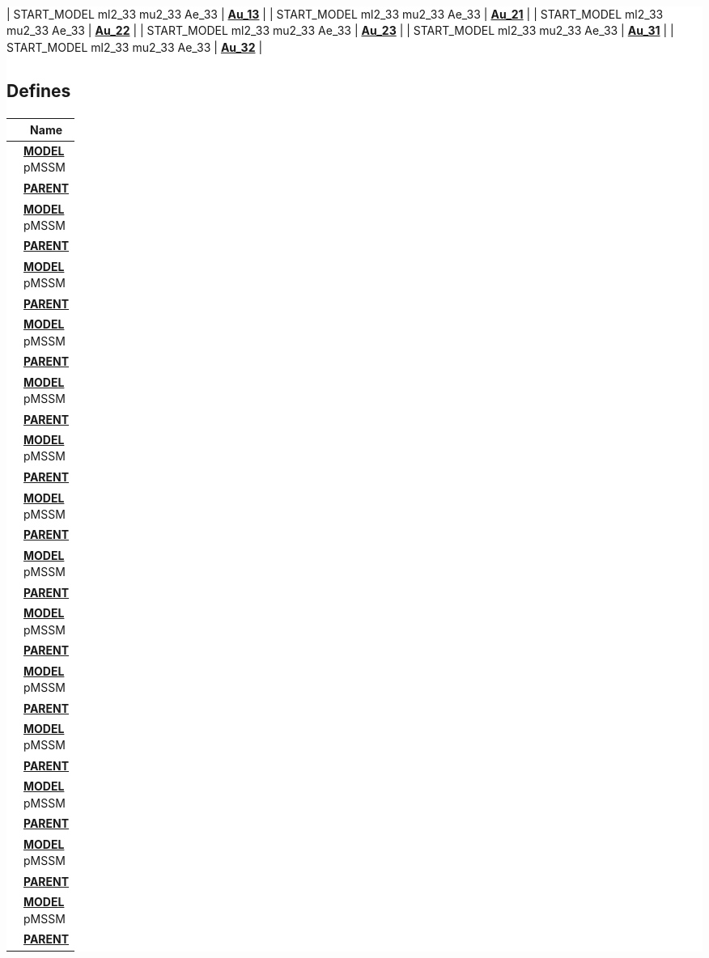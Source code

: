 | START_MODEL ml2_33 mu2_33 Ae_33 | **[Au_13](/documentation/code/files/mssmatq__ma__mg_8hpp/#variable-au-13)**  |
| START_MODEL ml2_33 mu2_33 Ae_33 | **[Au_21](/documentation/code/files/mssmatq__ma__mg_8hpp/#variable-au-21)**  |
| START_MODEL ml2_33 mu2_33 Ae_33 | **[Au_22](/documentation/code/files/mssmatq__ma__mg_8hpp/#variable-au-22)**  |
| START_MODEL ml2_33 mu2_33 Ae_33 | **[Au_23](/documentation/code/files/mssmatq__ma__mg_8hpp/#variable-au-23)**  |
| START_MODEL ml2_33 mu2_33 Ae_33 | **[Au_31](/documentation/code/files/mssmatq__ma__mg_8hpp/#variable-au-31)**  |
| START_MODEL ml2_33 mu2_33 Ae_33 | **[Au_32](/documentation/code/files/mssmatq__ma__mg_8hpp/#variable-au-32)**  |

## Defines

|                | Name           |
| -------------- | -------------- |
|  | **[MODEL](/documentation/code/files/mssmatq__ma__mg_8hpp/#define-model)** <br>pMSSM  |
|  | **[PARENT](/documentation/code/files/mssmatq__ma__mg_8hpp/#define-parent)**  |
|  | **[MODEL](/documentation/code/files/mssmatq__ma__mg_8hpp/#define-model)** <br>pMSSM  |
|  | **[PARENT](/documentation/code/files/mssmatq__ma__mg_8hpp/#define-parent)**  |
|  | **[MODEL](/documentation/code/files/mssmatq__ma__mg_8hpp/#define-model)** <br>pMSSM  |
|  | **[PARENT](/documentation/code/files/mssmatq__ma__mg_8hpp/#define-parent)**  |
|  | **[MODEL](/documentation/code/files/mssmatq__ma__mg_8hpp/#define-model)** <br>pMSSM  |
|  | **[PARENT](/documentation/code/files/mssmatq__ma__mg_8hpp/#define-parent)**  |
|  | **[MODEL](/documentation/code/files/mssmatq__ma__mg_8hpp/#define-model)** <br>pMSSM  |
|  | **[PARENT](/documentation/code/files/mssmatq__ma__mg_8hpp/#define-parent)**  |
|  | **[MODEL](/documentation/code/files/mssmatq__ma__mg_8hpp/#define-model)** <br>pMSSM  |
|  | **[PARENT](/documentation/code/files/mssmatq__ma__mg_8hpp/#define-parent)**  |
|  | **[MODEL](/documentation/code/files/mssmatq__ma__mg_8hpp/#define-model)** <br>pMSSM  |
|  | **[PARENT](/documentation/code/files/mssmatq__ma__mg_8hpp/#define-parent)**  |
|  | **[MODEL](/documentation/code/files/mssmatq__ma__mg_8hpp/#define-model)** <br>pMSSM  |
|  | **[PARENT](/documentation/code/files/mssmatq__ma__mg_8hpp/#define-parent)**  |
|  | **[MODEL](/documentation/code/files/mssmatq__ma__mg_8hpp/#define-model)** <br>pMSSM  |
|  | **[PARENT](/documentation/code/files/mssmatq__ma__mg_8hpp/#define-parent)**  |
|  | **[MODEL](/documentation/code/files/mssmatq__ma__mg_8hpp/#define-model)** <br>pMSSM  |
|  | **[PARENT](/documentation/code/files/mssmatq__ma__mg_8hpp/#define-parent)**  |
|  | **[MODEL](/documentation/code/files/mssmatq__ma__mg_8hpp/#define-model)** <br>pMSSM  |
|  | **[PARENT](/documentation/code/files/mssmatq__ma__mg_8hpp/#define-parent)**  |
|  | **[MODEL](/documentation/code/files/mssmatq__ma__mg_8hpp/#define-model)** <br>pMSSM  |
|  | **[PARENT](/documentation/code/files/mssmatq__ma__mg_8hpp/#define-parent)**  |
|  | **[MODEL](/documentation/code/files/mssmatq__ma__mg_8hpp/#define-model)** <br>pMSSM  |
|  | **[PARENT](/documentation/code/files/mssmatq__ma__mg_8hpp/#define-parent)**  |
|  | **[MODEL](/documentation/code/files/mssmatq__ma__mg_8hpp/#define-model)** <br>pMSSM  |
|  | **[PARENT](/documentation/code/files/mssmatq__ma__mg_8hpp/#define-parent)**  |